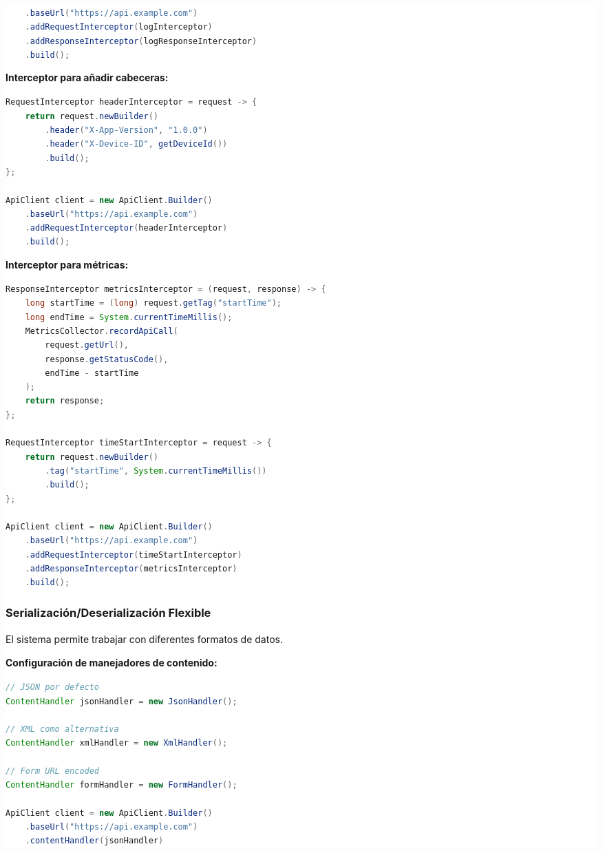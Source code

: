```java
    .baseUrl("https://api.example.com")
    .addRequestInterceptor(logInterceptor)
    .addResponseInterceptor(logResponseInterceptor)
    .build();
```

**Interceptor para añadir cabeceras:**
```java
RequestInterceptor headerInterceptor = request -> {
    return request.newBuilder()
        .header("X-App-Version", "1.0.0")
        .header("X-Device-ID", getDeviceId())
        .build();
};

ApiClient client = new ApiClient.Builder()
    .baseUrl("https://api.example.com")
    .addRequestInterceptor(headerInterceptor)
    .build();
```

**Interceptor para métricas:**
```java
ResponseInterceptor metricsInterceptor = (request, response) -> {
    long startTime = (long) request.getTag("startTime");
    long endTime = System.currentTimeMillis();
    MetricsCollector.recordApiCall(
        request.getUrl(),
        response.getStatusCode(),
        endTime - startTime
    );
    return response;
};

RequestInterceptor timeStartInterceptor = request -> {
    return request.newBuilder()
        .tag("startTime", System.currentTimeMillis())
        .build();
};

ApiClient client = new ApiClient.Builder()
    .baseUrl("https://api.example.com")
    .addRequestInterceptor(timeStartInterceptor)
    .addResponseInterceptor(metricsInterceptor)
    .build();
```

### Serialización/Deserialización Flexible

El sistema permite trabajar con diferentes formatos de datos.

**Configuración de manejadores de contenido:**
```java
// JSON por defecto
ContentHandler jsonHandler = new JsonHandler();

// XML como alternativa
ContentHandler xmlHandler = new XmlHandler();

// Form URL encoded
ContentHandler formHandler = new FormHandler();

ApiClient client = new ApiClient.Builder()
    .baseUrl("https://api.example.com")
    .contentHandler(jsonHandler)
```